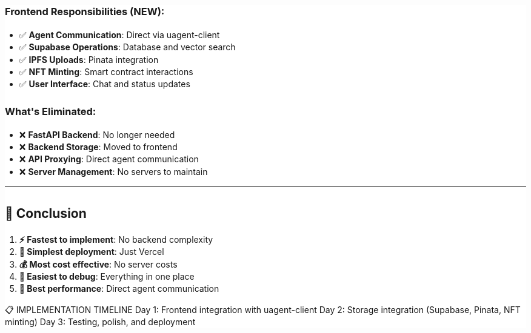 ### **Frontend Responsibilities (NEW):**

-   ✅ **Agent Communication**: Direct via uagent-client
-   ✅ **Supabase Operations**: Database and vector search
-   ✅ **IPFS Uploads**: Pinata integration
-   ✅ **NFT Minting**: Smart contract interactions
-   ✅ **User Interface**: Chat and status updates

### **What's Eliminated:**

-   ❌ **FastAPI Backend**: No longer needed
-   ❌ **Backend Storage**: Moved to frontend
-   ❌ **API Proxying**: Direct agent communication
-   ❌ **Server Management**: No servers to maintain

---

## 🎉 **Conclusion**

1. **⚡ Fastest to implement**: No backend complexity
2. **🎯 Simplest deployment**: Just Vercel
3. **💰 Most cost effective**: No server costs
4. **🔧 Easiest to debug**: Everything in one place
5. **🚀 Best performance**: Direct agent communication

📋 IMPLEMENTATION TIMELINE
Day 1: Frontend integration with uagent-client
Day 2: Storage integration (Supabase, Pinata, NFT minting)
Day 3: Testing, polish, and deployment
